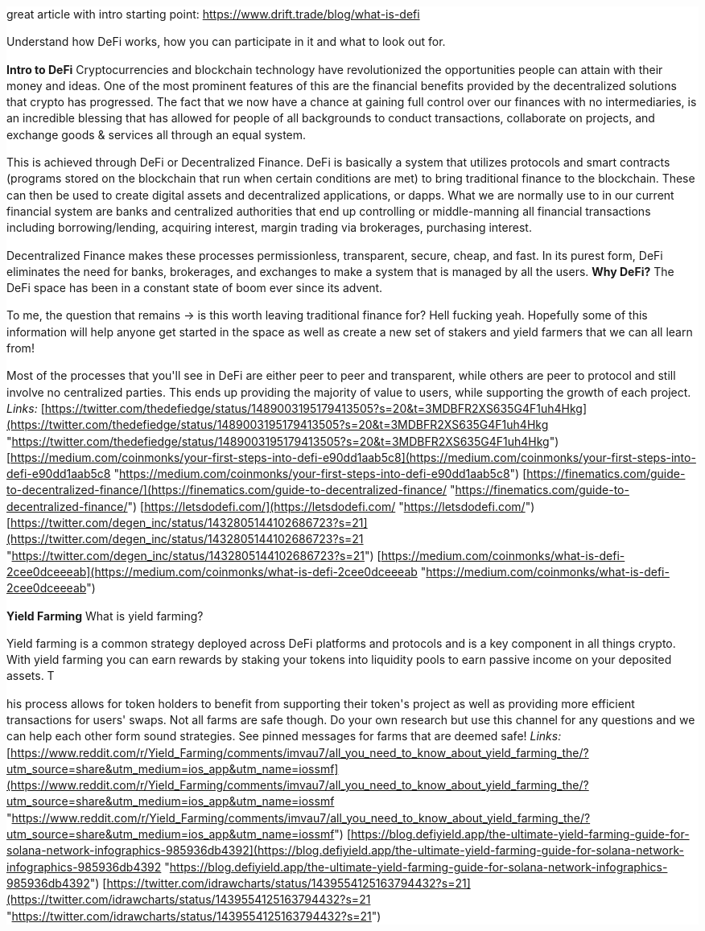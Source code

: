 
great article with intro starting point:
https://www.drift.trade/blog/what-is-defi

Understand how DeFi works, how you can participate in it and what to look out for.

**Intro to DeFi** Cryptocurrencies and blockchain technology have revolutionized the opportunities people can attain with their money and ideas. One of the most prominent features of this are the financial benefits provided by the decentralized solutions that crypto has progressed. The fact that we now have a chance at gaining full control over our finances with no intermediaries, is an incredible blessing that has allowed for people of all backgrounds to conduct transactions, collaborate on projects, and exchange goods & services all through an equal system. 

This is achieved through DeFi or Decentralized Finance. DeFi is basically a system that utilizes protocols and smart contracts (programs stored on the blockchain that run when certain conditions are met) to bring traditional finance to the blockchain. These can then be used to create digital assets and decentralized applications, or dapps. What we are normally use to in our current financial system are banks and centralized authorities that end up controlling or middle-manning all financial transactions including borrowing/lending, acquiring interest, margin trading via brokerages, purchasing interest. 

Decentralized Finance makes these processes permissionless, transparent, secure, cheap, and fast. In its purest form, DeFi eliminates the need for banks, brokerages, and exchanges to make a system that is managed by all the users. **Why DeFi?** The DeFi space has been in a constant state of boom ever since its advent. 

To me, the question that remains -> is this worth leaving traditional finance for? Hell fucking yeah. Hopefully some of this information will help anyone get started in the space as well as create a new set of stakers and yield farmers that we can all learn from! 

Most of the processes that you'll see in DeFi are either peer to peer and transparent, while others are peer to protocol and still involve no centralized parties. This ends up providing the majority of value to users, while supporting the growth of each project. _Links:_ [https://twitter.com/thedefiedge/status/1489003195179413505?s=20&t=3MDBFR2XS635G4F1uh4Hkg](https://twitter.com/thedefiedge/status/1489003195179413505?s=20&t=3MDBFR2XS635G4F1uh4Hkg "https://twitter.com/thedefiedge/status/1489003195179413505?s=20&t=3MDBFR2XS635G4F1uh4Hkg") [https://medium.com/coinmonks/your-first-steps-into-defi-e90dd1aab5c8](https://medium.com/coinmonks/your-first-steps-into-defi-e90dd1aab5c8 "https://medium.com/coinmonks/your-first-steps-into-defi-e90dd1aab5c8") [https://finematics.com/guide-to-decentralized-finance/](https://finematics.com/guide-to-decentralized-finance/ "https://finematics.com/guide-to-decentralized-finance/") [https://letsdodefi.com/](https://letsdodefi.com/ "https://letsdodefi.com/") [https://twitter.com/degen_inc/status/1432805144102686723?s=21](https://twitter.com/degen_inc/status/1432805144102686723?s=21 "https://twitter.com/degen_inc/status/1432805144102686723?s=21") [https://medium.com/coinmonks/what-is-defi-2cee0dceeeab](https://medium.com/coinmonks/what-is-defi-2cee0dceeeab "https://medium.com/coinmonks/what-is-defi-2cee0dceeeab") 

**Yield Farming** What is yield farming? 

Yield farming is a common strategy deployed across DeFi platforms and protocols and is a key component in all things crypto. With yield farming you can earn rewards by staking your tokens into liquidity pools to earn passive income on your deposited assets. T

his process allows for token holders to benefit from supporting their token's project as well as providing more efficient transactions for users' swaps. Not all farms are safe though. Do your own research but use this channel for any questions and we can help each other form sound strategies. 
See pinned messages for farms that are deemed safe! 
_Links:_ [https://www.reddit.com/r/Yield_Farming/comments/imvau7/all_you_need_to_know_about_yield_farming_the/?utm_source=share&utm_medium=ios_app&utm_name=iossmf](https://www.reddit.com/r/Yield_Farming/comments/imvau7/all_you_need_to_know_about_yield_farming_the/?utm_source=share&utm_medium=ios_app&utm_name=iossmf "https://www.reddit.com/r/Yield_Farming/comments/imvau7/all_you_need_to_know_about_yield_farming_the/?utm_source=share&utm_medium=ios_app&utm_name=iossmf") [https://blog.defiyield.app/the-ultimate-yield-farming-guide-for-solana-network-infographics-985936db4392](https://blog.defiyield.app/the-ultimate-yield-farming-guide-for-solana-network-infographics-985936db4392 "https://blog.defiyield.app/the-ultimate-yield-farming-guide-for-solana-network-infographics-985936db4392") [https://twitter.com/idrawcharts/status/1439554125163794432?s=21](https://twitter.com/idrawcharts/status/1439554125163794432?s=21 "https://twitter.com/idrawcharts/status/1439554125163794432?s=21")
